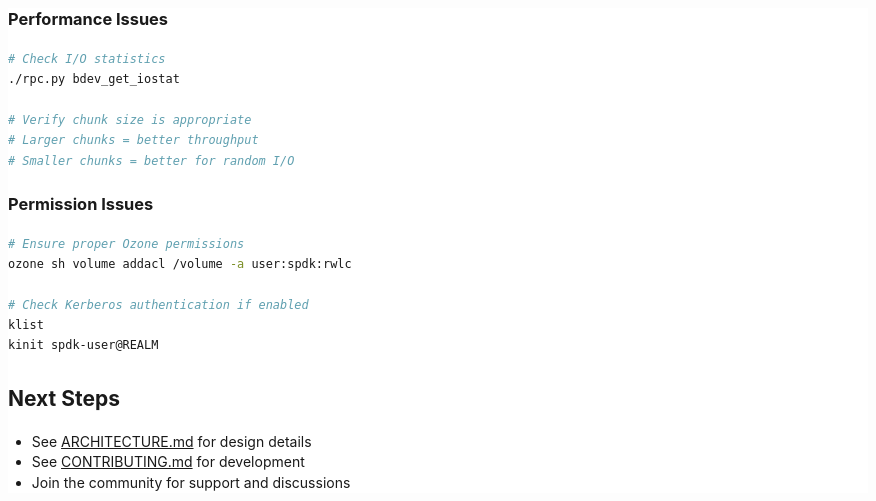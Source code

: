 ### Performance Issues

```bash
# Check I/O statistics
./rpc.py bdev_get_iostat

# Verify chunk size is appropriate
# Larger chunks = better throughput
# Smaller chunks = better for random I/O
```

### Permission Issues

```bash
# Ensure proper Ozone permissions
ozone sh volume addacl /volume -a user:spdk:rwlc

# Check Kerberos authentication if enabled
klist
kinit spdk-user@REALM
```

## Next Steps

- See [ARCHITECTURE.md](ARCHITECTURE.md) for design details
- See [CONTRIBUTING.md](../CONTRIBUTING.md) for development
- Join the community for support and discussions
